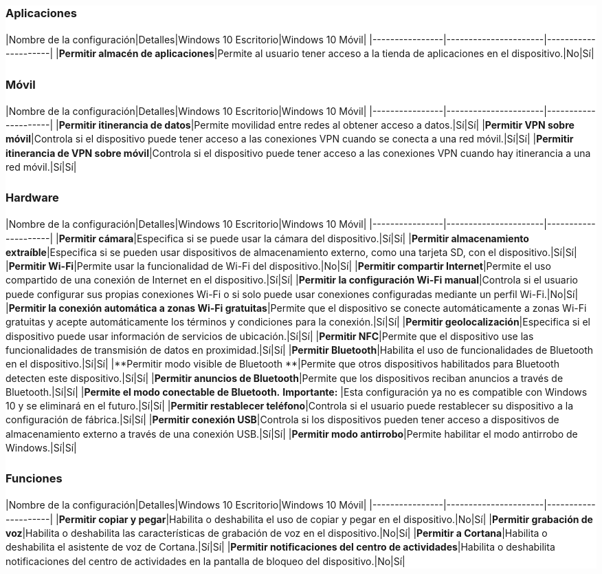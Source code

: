 ### Aplicaciones

|Nombre de la configuración|Detalles|Windows 10 Escritorio|Windows 10 Móvil|
|----------------|----------------------|---------------------|
|**Permitir almacén de aplicaciones**|Permite al usuario tener acceso a la tienda de aplicaciones en el dispositivo.|No|Sí|



### Móvil

|Nombre de la configuración|Detalles|Windows 10 Escritorio|Windows 10 Móvil|
|----------------|----------------------|---------------------|
|**Permitir itinerancia de datos**|Permite movilidad entre redes al obtener acceso a datos.|Sí|Sí|
|**Permitir VPN sobre móvil**|Controla si el dispositivo puede tener acceso a las conexiones VPN cuando se conecta a una red móvil.|Sí|Sí|
|**Permitir itinerancia de VPN sobre móvil**|Controla si el dispositivo puede tener acceso a las conexiones VPN cuando hay itinerancia a una red móvil.|Sí|Sí|

### Hardware

|Nombre de la configuración|Detalles|Windows 10 Escritorio|Windows 10 Móvil|
|----------------|----------------------|---------------------|
|**Permitir cámara**|Especifica si se puede usar la cámara del dispositivo.|Sí|Sí|
|**Permitir almacenamiento extraíble**|Especifica si se pueden usar dispositivos de almacenamiento externo, como una tarjeta SD, con el dispositivo.|Sí|Sí|
|**Permitir Wi-Fi**|Permite usar la funcionalidad de Wi-Fi del dispositivo.|No|Sí|
|**Permitir compartir Internet**|Permite el uso compartido de una conexión de Internet en el dispositivo.|Sí|Sí|
|**Permitir la configuración Wi-Fi manual**|Controla si el usuario puede configurar sus propias conexiones Wi-Fi o si solo puede usar conexiones configuradas mediante un perfil Wi-Fi.|No|Sí|
|**Permitir la conexión automática a zonas Wi-Fi gratuitas**|Permite que el dispositivo se conecte automáticamente a zonas Wi-Fi gratuitas y acepte automáticamente los términos y condiciones para la conexión.|Sí|Sí|
|**Permitir geolocalización**|Especifica si el dispositivo puede usar información de servicios de ubicación.|Sí|Sí|
|**Permitir NFC**|Permite que el dispositivo use las funcionalidades de transmisión de datos en proximidad.|Sí|Sí|
|**Permitir Bluetooth**|Habilita el uso de funcionalidades de Bluetooth en el dispositivo.|Sí|Sí|
|**Permitir modo visible de Bluetooth **|Permite que otros dispositivos habilitados para Bluetooth detecten este dispositivo.|Sí|Sí|
|**Permitir anuncios de Bluetooth**|Permite que los dispositivos reciban anuncios a través de Bluetooth.|Sí|Sí|
|**Permite el modo conectable de Bluetooth.** **Importante:** |Esta configuración ya no es compatible con Windows 10 y se eliminará en el futuro.|Sí|Sí|
|**Permitir restablecer teléfono**|Controla si el usuario puede restablecer su dispositivo a la configuración de fábrica.|Sí|Sí|
|**Permitir conexión USB**|Controla si los dispositivos pueden tener acceso a dispositivos de almacenamiento externo a través de una conexión USB.|Sí|Sí|
|**Permitir modo antirrobo**|Permite habilitar el modo antirrobo de Windows.|Sí|Sí|

### Funciones

|Nombre de la configuración|Detalles|Windows 10 Escritorio|Windows 10 Móvil|
|----------------|----------------------|---------------------|
|**Permitir copiar y pegar**|Habilita o deshabilita el uso de copiar y pegar en el dispositivo.|No|Sí|
|**Permitir grabación de voz**|Habilita o deshabilita las características de grabación de voz en el dispositivo.|No|Sí|
|**Permitir a Cortana**|Habilita o deshabilita el asistente de voz de Cortana.|Sí|Sí|
|**Permitir notificaciones del centro de actividades**|Habilita o deshabilita notificaciones del centro de actividades en la pantalla de bloqueo del dispositivo.|No|Sí|
